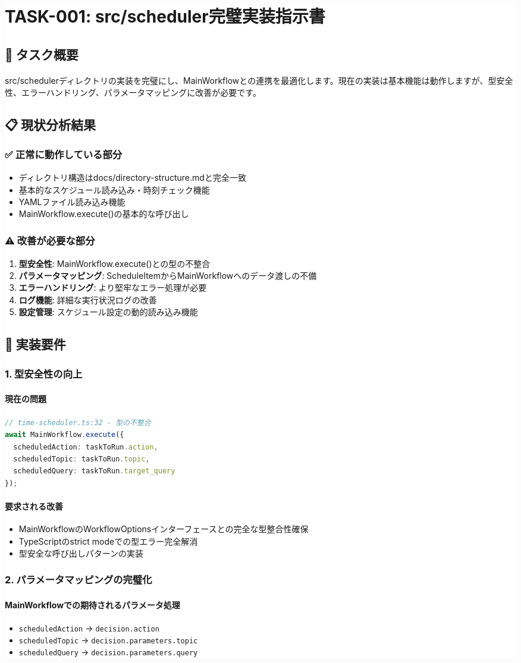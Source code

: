 # TASK-001: src/scheduler完璧実装指示書

## 🎯 タスク概要

src/schedulerディレクトリの実装を完璧にし、MainWorkflowとの連携を最適化します。現在の実装は基本機能は動作しますが、型安全性、エラーハンドリング、パラメータマッピングに改善が必要です。

## 📋 現状分析結果

### ✅ 正常に動作している部分
- ディレクトリ構造はdocs/directory-structure.mdと完全一致
- 基本的なスケジュール読み込み・時刻チェック機能
- YAMLファイル読み込み機能
- MainWorkflow.execute()の基本的な呼び出し

### ⚠️ 改善が必要な部分
1. **型安全性**: MainWorkflow.execute()との型の不整合
2. **パラメータマッピング**: ScheduleItemからMainWorkflowへのデータ渡しの不備
3. **エラーハンドリング**: より堅牢なエラー処理が必要
4. **ログ機能**: 詳細な実行状況ログの改善
5. **設定管理**: スケジュール設定の動的読み込み機能

## 🔧 実装要件

### 1. 型安全性の向上

#### 現在の問題
```typescript
// time-scheduler.ts:32 - 型の不整合
await MainWorkflow.execute({
  scheduledAction: taskToRun.action,
  scheduledTopic: taskToRun.topic,
  scheduledQuery: taskToRun.target_query
});
```

#### 要求される改善
- MainWorkflowのWorkflowOptionsインターフェースとの完全な型整合性確保
- TypeScriptのstrict modeでの型エラー完全解消
- 型安全な呼び出しパターンの実装

### 2. パラメータマッピングの完璧化

#### MainWorkflowでの期待されるパラメータ処理
- `scheduledAction` → `decision.action`
- `scheduledTopic` → `decision.parameters.topic`
- `scheduledQuery` → `decision.parameters.query`
